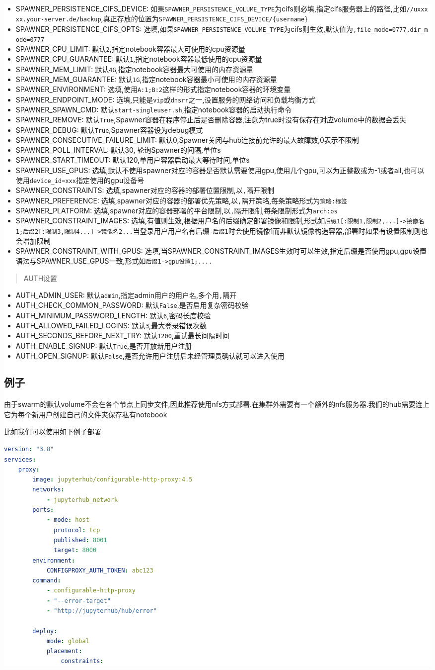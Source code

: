 + SPAWNER_PERSISTENCE_CIFS_DEVICE: 如果`SPAWNER_PERSISTENCE_VOLUME_TYPE`为cifs则必填,指定cifs服务器上的路径,比如`//uxxxxx.your-server.de/backup`,真正存放的位置为`SPAWNER_PERSISTENCE_CIFS_DEVICE/{username}`
+ SPAWNER_PERSISTENCE_CIFS_OPTS:  选填,如果`SPAWNER_PERSISTENCE_VOLUME_TYPE`为cifs则生效,默认值为`,file_mode=0777,dir_mode=0777`
+ SPAWNER_CPU_LIMIT: 默认`2`,指定notebook容器最大可使用的cpu资源量
+ SPAWNER_CPU_GUARANTEE: 默认`1`,指定notebook容器最低使用的cpu资源量
+ SPAWNER_MEM_LIMIT: 默认`4G`,指定notebook容器最大可使用的内存资源量
+ SPAWNER_MEM_GUARANTEE: 默认`1G`,指定notebook容器最小可使用的内存资源量
+ SPAWNER_ENVIRONMENT: 选填,使用`A:1;B:2`这样的形式指定notebook容器的环境变量
+ SPAWNER_ENDPOINT_MODE: 选填,只能是`vip`或`dnsrr`之一,设置服务的网络访问和负载均衡方式
+ SPAWNER_SPAWN_CMD: 默认`start-singleuser.sh`,指定notebook容器的启动执行命令
+ SPAWNER_REMOVE: 默认`True`,Spawner容器在程序停止后是否删除容器,注意为true时没有保存在对应volume中的数据会丢失
+ SPAWNER_DEBUG: 默认`True`,Spawner容器设为debug模式
+ SPAWNER_CONSECUTIVE_FAILURE_LIMIT: 默认0,Spawner关闭与hub连接前允许的最大故障数,0表示不限制
+ SPAWNER_POLL_INTERVAL: 默认30, 轮询Spawner的间隔,单位s
+ SPAWNER_START_TIMEOUT: 默认120,单用户容器启动最大等待时间,单位s
+ SPAWNER_USE_GPUS: 选填,默认不使用spawner对应的容器是否默认需要使用gpu,使用几个gpu,可以为正整数或为-1或者all,也可以使用`device_id=xxx`指定使用的gpu设备号
+ SPAWNER_CONSTRAINTS: 选填,spawner对应的容器的部署位置限制,以`,`隔开限制
+ SPAWNER_PREFERENCE: 选填,spawner对应的容器的部署优先策略,以`,`隔开策略,每条策略形式为`策略:标签`
+ SPAWNER_PLATFORM: 选填,spawner对应的容器部署的平台限制,以`,`隔开限制,每条限制形式为`arch:os`
+ SPAWNER_CONSTRAINT_IMAGES: 选填,有值则生效,根据用户名的后缀确定部署镜像和限制,形式如`后缀1[:限制1,限制2,...]->镜像名1;后缀2[:限制3,限制4...]->镜像名2...`当登录用户用户名有后缀`-后缀1`时会使用镜像1而非默认镜像构造容器,部署时如果有设置限制则也会增加限制
+ SPAWNER_CONSTRAINT_WITH_GPUS: 选填,当SPAWNER_CONSTRAINT_IMAGES生效时可以生效,指定后缀是否使用gpu,gpu设置语法与SPAWNER_USE_GPUS一致,形式如`后缀1->gpu设置1;....`

> AUTH设置

+ AUTH_ADMIN_USER: 默认`admin`,指定admin用户的用户名,多个用`,`隔开
+ AUTH_CHECK_COMMON_PASSWORD: 默认`False`,是否启用复杂密码校验
+ AUTH_MINIMUM_PASSWORD_LENGTH: 默认`6`,密码长度校验
+ AUTH_ALLOWED_FAILED_LOGINS: 默认`3`,最大登录错误次数
+ AUTH_SECONDS_BEFORE_NEXT_TRY: 默认`1200`,重试最长间隔时间
+ AUTH_ENABLE_SIGNUP: 默认`True`,是否开放新用户注册
+ AUTH_OPEN_SIGNUP: 默认`False`,是否允许用户注册后未经管理员确认就可以进入使用


## 例子

由于swarm的默认volume不会在各个节点上同步文件,因此推荐使用nfs方式部署.在集群外需要有一个额外的nfs服务器.我们的hub需要连上它为每个新用户创建自己的文件夹保存私有notebook

比如我们可以使用如下例子部署

```yml
version: "3.8"
services:
    proxy:
        image: jupyterhub/configurable-http-proxy:4.5
        networks:
            - jupyterhub_network
        ports:
            - mode: host
              protocol: tcp
              published: 8001
              target: 8000
        environment:
            CONFIGPROXY_AUTH_TOKEN: abc123
        command:
            - configurable-http-proxy
            - "--error-target"
            - "http://jupyterhub/hub/error"

        deploy:
            mode: global
            placement:
                constraints:
```